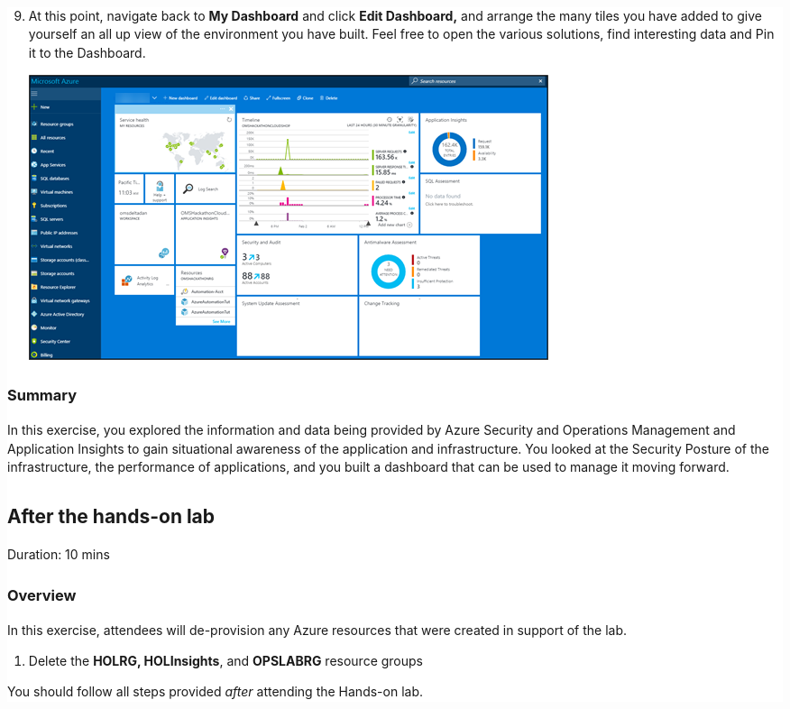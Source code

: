 9.  At this point, navigate back to **My Dashboard** and click **Edit Dashboard,** and arrange the many tiles you have added to give yourself an all up view of the environment you have built. Feel free to open the various solutions, find interesting data and Pin it to the Dashboard.

    ![Screenshot of My deashboard.](images/Lab-guide/image184.png "My deashboard")

### Summary

In this exercise, you explored the information and data being provided by Azure Security and Operations Management and Application Insights to gain situational awareness of the application and infrastructure. You looked at the Security Posture of the infrastructure, the performance of applications, and you built a dashboard that can be used to manage it moving forward.

## After the hands-on lab 

Duration: 10 mins

### Overview

In this exercise, attendees will de-provision any Azure resources that were created in support of the lab.

1.  Delete the **HOLRG, HOLInsights**, and **OPSLABRG** resource groups

You should follow all steps provided *after* attending the Hands-on lab.
